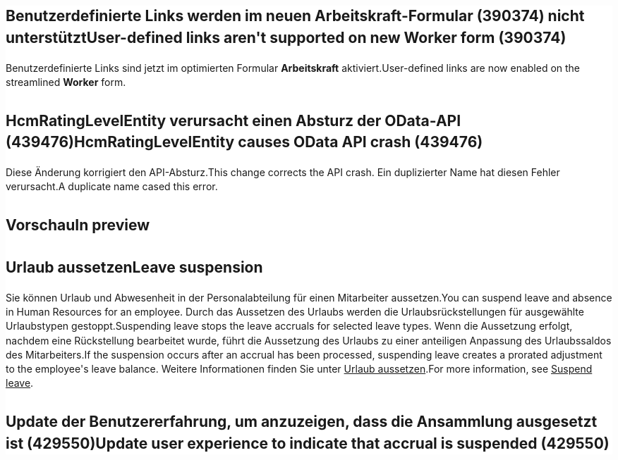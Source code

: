 ## <a name="user-defined-links-arent-supported-on-new-worker-form-390374"></a><span data-ttu-id="7eefe-122">Benutzerdefinierte Links werden im neuen Arbeitskraft-Formular (390374) nicht unterstützt</span><span class="sxs-lookup"><span data-stu-id="7eefe-122">User-defined links aren't supported on new Worker form (390374)</span></span>

<span data-ttu-id="7eefe-123">Benutzerdefinierte Links sind jetzt im optimierten Formular **Arbeitskraft** aktiviert.</span><span class="sxs-lookup"><span data-stu-id="7eefe-123">User-defined links are now enabled on the streamlined **Worker** form.</span></span>

## <a name="hcmratinglevelentity-causes-odata-api-crash-439476"></a><span data-ttu-id="7eefe-124">HcmRatingLevelEntity verursacht einen Absturz der OData-API (439476)</span><span class="sxs-lookup"><span data-stu-id="7eefe-124">HcmRatingLevelEntity causes OData API crash (439476)</span></span>

<span data-ttu-id="7eefe-125">Diese Änderung korrigiert den API-Absturz.</span><span class="sxs-lookup"><span data-stu-id="7eefe-125">This change corrects the API crash.</span></span> <span data-ttu-id="7eefe-126">Ein duplizierter Name hat diesen Fehler verursacht.</span><span class="sxs-lookup"><span data-stu-id="7eefe-126">A duplicate name cased this error.</span></span>

## <a name="in-preview"></a><span data-ttu-id="7eefe-127">Vorschau</span><span class="sxs-lookup"><span data-stu-id="7eefe-127">In preview</span></span>

## <a name="leave-suspension"></a><span data-ttu-id="7eefe-128">Urlaub aussetzen</span><span class="sxs-lookup"><span data-stu-id="7eefe-128">Leave suspension</span></span>

<span data-ttu-id="7eefe-129">Sie können Urlaub und Abwesenheit in der Personalabteilung für einen Mitarbeiter aussetzen.</span><span class="sxs-lookup"><span data-stu-id="7eefe-129">You can suspend leave and absence in Human Resources for an employee.</span></span> <span data-ttu-id="7eefe-130">Durch das Aussetzen des Urlaubs werden die Urlaubsrückstellungen für ausgewählte Urlaubstypen gestoppt.</span><span class="sxs-lookup"><span data-stu-id="7eefe-130">Suspending leave stops the leave accruals for selected leave types.</span></span> <span data-ttu-id="7eefe-131">Wenn die Aussetzung erfolgt, nachdem eine Rückstellung bearbeitet wurde, führt die Aussetzung des Urlaubs zu einer anteiligen Anpassung des Urlaubssaldos des Mitarbeiters.</span><span class="sxs-lookup"><span data-stu-id="7eefe-131">If the suspension occurs after an accrual has been processed, suspending leave creates a prorated adjustment to the employee's leave balance.</span></span> <span data-ttu-id="7eefe-132">Weitere Informationen finden Sie unter [Urlaub aussetzen](hr-leave-and-absence-suspend-leave.md).</span><span class="sxs-lookup"><span data-stu-id="7eefe-132">For more information, see [Suspend leave](hr-leave-and-absence-suspend-leave.md).</span></span>

## <a name="update-user-experience-to-indicate-that-accrual-is-suspended-429550"></a><span data-ttu-id="7eefe-133">Update der Benutzererfahrung, um anzuzeigen, dass die Ansammlung ausgesetzt ist (429550)</span><span class="sxs-lookup"><span data-stu-id="7eefe-133">Update user experience to indicate that accrual is suspended (429550)</span></span>
